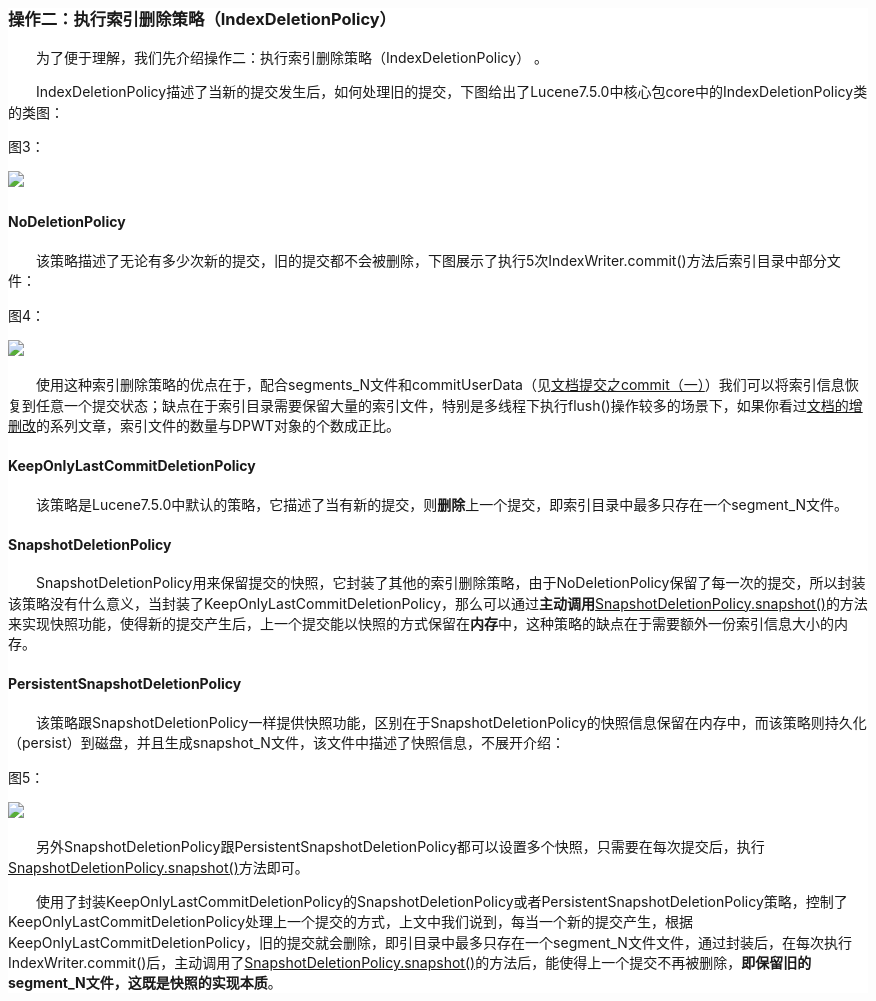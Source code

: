 ### 操作二：执行索引删除策略（IndexDeletionPolicy） 

&emsp;&emsp;为了便于理解，我们先介绍操作二：执行索引删除策略（IndexDeletionPolicy） 。

&emsp;&emsp;IndexDeletionPolicy描述了当新的提交发生后，如何处理旧的提交，下图给出了Lucene7.5.0中核心包core中的IndexDeletionPolicy类的类图：

图3：

<img src="http://www.amazingkoala.com.cn/uploads/lucene/index/文档提交/文档提交之commit（二）/3.png">

#### NoDeletionPolicy

&emsp;&emsp;该策略描述了无论有多少次新的提交，旧的提交都不会被删除，下图展示了执行5次IndexWriter.commit()方法后索引目录中部分文件：

图4：

<img src="http://www.amazingkoala.com.cn/uploads/lucene/index/文档提交/文档提交之commit（二）/4.png">

&emsp;&emsp;使用这种索引删除策略的优点在于，配合segments_N文件和commitUserData（见[文档提交之commit（一）](https://www.amazingkoala.com.cn/Lucene/Index/2019/0906/文档提交之commit（一）)）我们可以将索引信息恢复到任意一个提交状态；缺点在于索引目录需要保留大量的索引文件，特别是多线程下执行flush()操作较多的场景下，如果你看过[文档的增删改](https://www.amazingkoala.com.cn/Lucene/Index/2019/0626/文档的增删改（一）)的系列文章，索引文件的数量与DPWT对象的个数成正比。

#### KeepOnlyLastCommitDeletionPolicy

&emsp;&emsp;该策略是Lucene7.5.0中默认的策略，它描述了当有新的提交，则**删除**上一个提交，即索引目录中最多只存在一个segment_N文件。

#### SnapshotDeletionPolicy

&emsp;&emsp;SnapshotDeletionPolicy用来保留提交的快照，它封装了其他的索引删除策略，由于NoDeletionPolicy保留了每一次的提交，所以封装该策略没有什么意义，当封装了KeepOnlyLastCommitDeletionPolicy，那么可以通过**主动调用**[SnapshotDeletionPolicy.snapshot()]([SnapshotDeletionPolicy.java](https://github.com/LuXugang/Lucene-7.5.0/blob/master/solr-7.5.0/lucene/core/src/java/org/apache/lucene/index/SnapshotDeletionPolicy.java))的方法来实现快照功能，使得新的提交产生后，上一个提交能以快照的方式保留在**内存**中，这种策略的缺点在于需要额外一份索引信息大小的内存。

#### PersistentSnapshotDeletionPolicy

&emsp;&emsp;该策略跟SnapshotDeletionPolicy一样提供快照功能，区别在于SnapshotDeletionPolicy的快照信息保留在内存中，而该策略则持久化（persist）到磁盘，并且生成snapshot_N文件，该文件中描述了快照信息，不展开介绍：

图5：

<img src="http://www.amazingkoala.com.cn/uploads/lucene/index/文档提交/文档提交之commit（二）/5.png">

&emsp;&emsp;另外SnapshotDeletionPolicy跟PersistentSnapshotDeletionPolicy都可以设置多个快照，只需要在每次提交后，执行[SnapshotDeletionPolicy.snapshot()]([SnapshotDeletionPolicy.java](https://github.com/LuXugang/Lucene-7.5.0/blob/master/solr-7.5.0/lucene/core/src/java/org/apache/lucene/index/SnapshotDeletionPolicy.java))方法即可。

&emsp;&emsp;使用了封装KeepOnlyLastCommitDeletionPolicy的SnapshotDeletionPolicy或者PersistentSnapshotDeletionPolicy策略，控制了KeepOnlyLastCommitDeletionPolicy处理上一个提交的方式，上文中我们说到，每当一个新的提交产生，根据KeepOnlyLastCommitDeletionPolicy，旧的提交就会删除，即引目录中最多只存在一个segment_N文件文件，通过封装后，在每次执行IndexWriter.commit()后，主动调用了[SnapshotDeletionPolicy.snapshot()]([SnapshotDeletionPolicy.java](https://github.com/LuXugang/Lucene-7.5.0/blob/master/solr-7.5.0/lucene/core/src/java/org/apache/lucene/index/SnapshotDeletionPolicy.java))的方法后，能使得上一个提交不再被删除，**即保留旧的segment_N文件，这既是快照的实现本质**。
